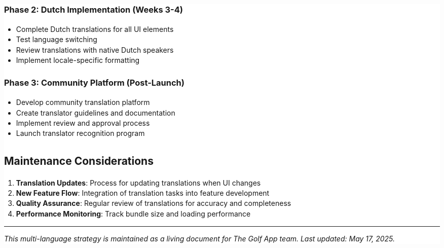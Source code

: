 ### Phase 2: Dutch Implementation (Weeks 3-4)
- Complete Dutch translations for all UI elements
- Test language switching
- Review translations with native Dutch speakers
- Implement locale-specific formatting

### Phase 3: Community Platform (Post-Launch)
- Develop community translation platform
- Create translator guidelines and documentation
- Implement review and approval process
- Launch translator recognition program

## Maintenance Considerations

1. **Translation Updates**: Process for updating translations when UI changes
2. **New Feature Flow**: Integration of translation tasks into feature development
3. **Quality Assurance**: Regular review of translations for accuracy and completeness
4. **Performance Monitoring**: Track bundle size and loading performance

---

_This multi-language strategy is maintained as a living document for The Golf App team. Last updated: May 17, 2025._
